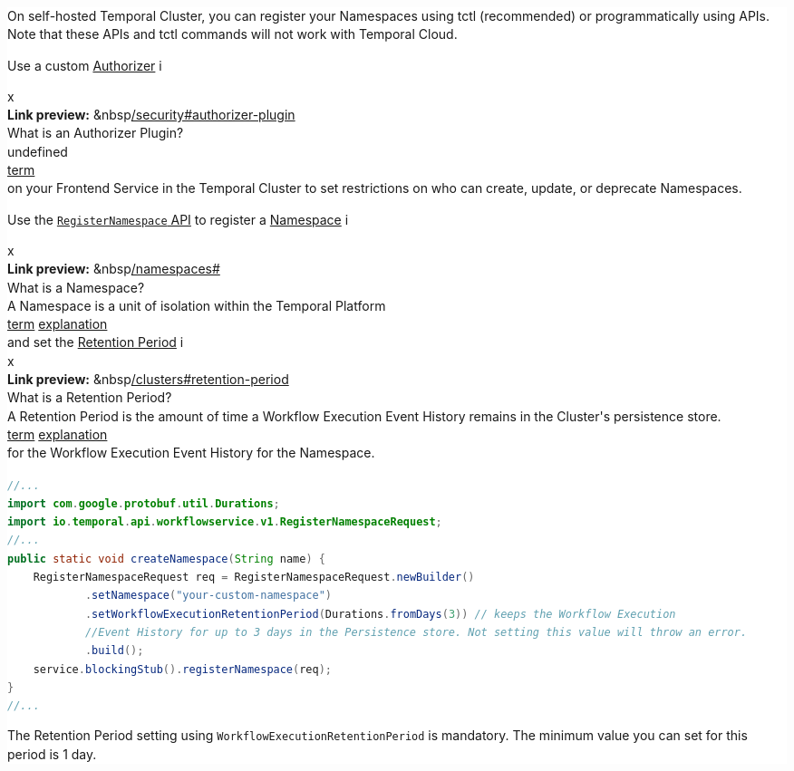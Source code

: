 On self-hosted Temporal Cluster, you can register your Namespaces using tctl (recommended) or programmatically using APIs. Note that these APIs and tctl commands will not work with Temporal Cloud.

Use a custom [Authorizer](/security#authorizer-plugin) <span id="i-2e23a7af-f21d-413a-ad22-aa6f3f94e340" class="clickable-i clickable-link-preview">i</span><div id="preview-modal-2e23a7af-f21d-413a-ad22-aa6f3f94e340" class="preview-modal"><div class="modal-header"><div id="x-2e23a7af-f21d-413a-ad22-aa6f3f94e340" class="clickable-x clickable-link-preview">x</div><b>Link preview:</b>&nbsp;&nbsp<a href="/security#authorizer-plugin">/security#authorizer-plugin</a></div><div class="preview-modal-title">What is an Authorizer Plugin?</div><div class="preview-modal-description">undefined</div><div class="preview-modal-tags"><a class="preview-modal-tag" href="/tags/term">term</a></div></div> on your Frontend Service in the Temporal Cluster to set restrictions on who can create, update, or deprecate Namespaces.

Use the [`RegisterNamespace` API](https://github.com/temporalio/api/blob/f0350f8032ad2f0c60c539b3b61ea37f412f1cf7/temporal/api/workflowservice/v1/service.proto) to register a [Namespace](/namespaces#) <span id="i-5fb3eee6-4e01-483e-bd63-968a936851a2" class="clickable-i clickable-link-preview">i</span><div id="preview-modal-5fb3eee6-4e01-483e-bd63-968a936851a2" class="preview-modal"><div class="modal-header"><div id="x-5fb3eee6-4e01-483e-bd63-968a936851a2" class="clickable-x clickable-link-preview">x</div><b>Link preview:</b>&nbsp;&nbsp<a href="/namespaces#">/namespaces#</a></div><div class="preview-modal-title">What is a Namespace?</div><div class="preview-modal-description">A Namespace is a unit of isolation within the Temporal Platform</div><div class="preview-modal-tags"><a class="preview-modal-tag" href="/tags/term">term</a> <a class="preview-modal-tag" href="/tags/explanation">explanation</a></div></div> and set the [Retention Period](/clusters#retention-period) <span id="i-3dc03764-dd45-4320-b12c-4483c2ee306f" class="clickable-i clickable-link-preview">i</span><div id="preview-modal-3dc03764-dd45-4320-b12c-4483c2ee306f" class="preview-modal"><div class="modal-header"><div id="x-3dc03764-dd45-4320-b12c-4483c2ee306f" class="clickable-x clickable-link-preview">x</div><b>Link preview:</b>&nbsp;&nbsp<a href="/clusters#retention-period">/clusters#retention-period</a></div><div class="preview-modal-title">What is a Retention Period?</div><div class="preview-modal-description">A Retention Period is the amount of time a Workflow Execution Event History remains in the Cluster's persistence store.</div><div class="preview-modal-tags"><a class="preview-modal-tag" href="/tags/term">term</a> <a class="preview-modal-tag" href="/tags/explanation">explanation</a></div></div> for the Workflow Execution Event History for the Namespace.

```java
//...
import com.google.protobuf.util.Durations;
import io.temporal.api.workflowservice.v1.RegisterNamespaceRequest;
//...
public static void createNamespace(String name) {
    RegisterNamespaceRequest req = RegisterNamespaceRequest.newBuilder()
            .setNamespace("your-custom-namespace")
            .setWorkflowExecutionRetentionPeriod(Durations.fromDays(3)) // keeps the Workflow Execution
            //Event History for up to 3 days in the Persistence store. Not setting this value will throw an error.
            .build();
    service.blockingStub().registerNamespace(req);
}
//...
```

The Retention Period setting using `WorkflowExecutionRetentionPeriod` is mandatory.
The minimum value you can set for this period is 1 day.

